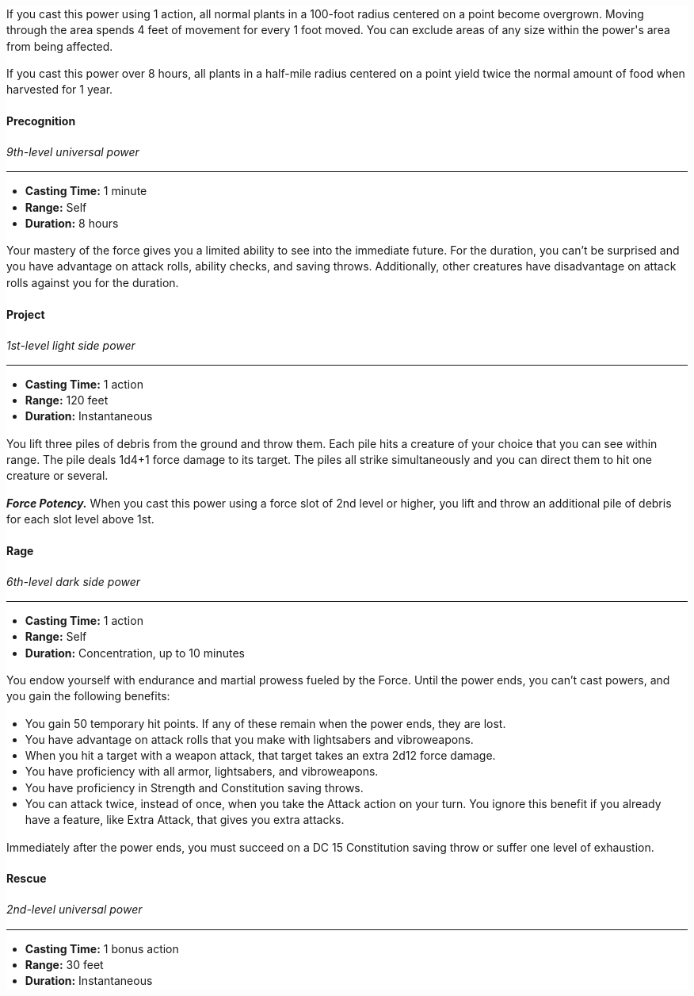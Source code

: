 If you cast this power using 1 action, all normal plants in a 100-foot radius centered on a point become overgrown. Moving through the area spends 4 feet of movement for every 1 foot moved. You can exclude areas of any size within the power's area from being affected.

If you cast this power over 8 hours, all plants in a half-mile radius centered on a point yield twice the normal amount of food when harvested for 1 year.

#### Precognition
_9th-level universal power_
___
- **Casting Time:** 1 minute
- **Range:** Self
- **Duration:** 8 hours

Your mastery of the force gives you a limited ability to see into the immediate future. For the duration, you can’t be surprised and you have advantage on attack rolls, ability checks, and saving throws. Additionally, other creatures have disadvantage on attack rolls against you for the duration.

#### Project
_1st-level light side power_
___
- **Casting Time:** 1 action
- **Range:** 120 feet
- **Duration:** Instantaneous

You lift three piles of debris from the ground and throw them. Each pile hits a creature of your choice that you can see within range. The pile deals 1d4+1 force damage to its target. The piles all strike simultaneously and you can direct them to hit one creature or several.

***Force Potency.*** When you cast this power using a force slot of 2nd level or higher, you lift and throw an additional pile of debris for each slot level above 1st.

#### Rage
_6th-level dark side power_
___
- **Casting Time:** 1 action
- **Range:** Self
- **Duration:** Concentration, up to 10 minutes

You endow yourself with endurance and martial prowess fueled by the Force. Until the power ends, you can’t cast powers, and you gain the following benefits:
- You gain 50 temporary hit points. If any of these remain when the power ends, they are lost.
- You have advantage on attack rolls that you make with lightsabers and vibroweapons.
- When you hit a target with a weapon attack, that target takes an extra 2d12 force damage.
- You have proficiency with all armor, lightsabers, and vibroweapons.
- You have proficiency in Strength and Constitution saving throws.
- You can attack twice, instead of once, when you take the Attack action on your turn. You ignore this benefit if you already have a feature, like Extra Attack, that gives you extra attacks.

Immediately after the power ends, you must succeed on a DC 15 Constitution saving throw or suffer one level of exhaustion.


#### Rescue
_2nd-level universal power_
___
- **Casting Time:** 1 bonus action
- **Range:** 30 feet
- **Duration:** Instantaneous
